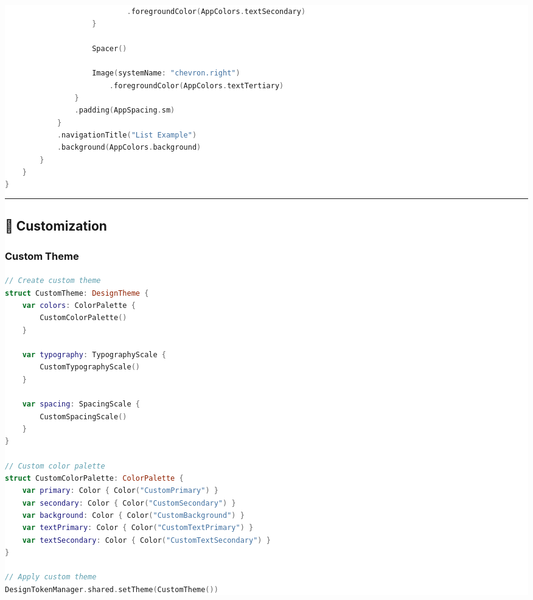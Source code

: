 ```swift
                            .foregroundColor(AppColors.textSecondary)
                    }
                    
                    Spacer()
                    
                    Image(systemName: "chevron.right")
                        .foregroundColor(AppColors.textTertiary)
                }
                .padding(AppSpacing.sm)
            }
            .navigationTitle("List Example")
            .background(AppColors.background)
        }
    }
}
```

---

## 🔧 Customization

### Custom Theme

```swift
// Create custom theme
struct CustomTheme: DesignTheme {
    var colors: ColorPalette {
        CustomColorPalette()
    }
    
    var typography: TypographyScale {
        CustomTypographyScale()
    }
    
    var spacing: SpacingScale {
        CustomSpacingScale()
    }
}

// Custom color palette
struct CustomColorPalette: ColorPalette {
    var primary: Color { Color("CustomPrimary") }
    var secondary: Color { Color("CustomSecondary") }
    var background: Color { Color("CustomBackground") }
    var textPrimary: Color { Color("CustomTextPrimary") }
    var textSecondary: Color { Color("CustomTextSecondary") }
}

// Apply custom theme
DesignTokenManager.shared.setTheme(CustomTheme())
```
